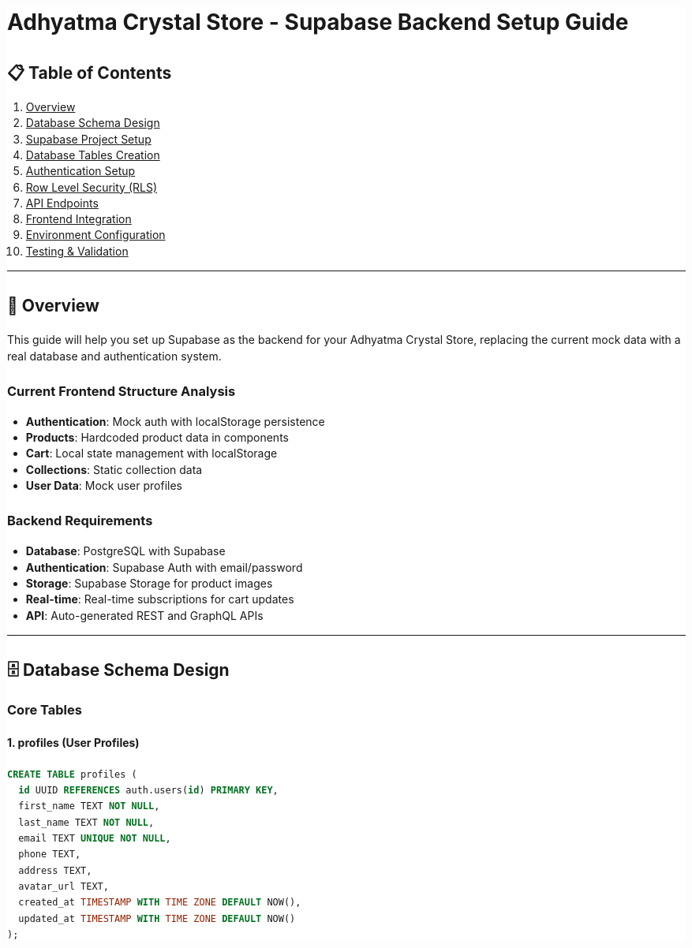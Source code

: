 # Adhyatma Crystal Store - Supabase Backend Setup Guide

## 📋 Table of Contents
1. [Overview](#overview)
2. [Database Schema Design](#database-schema-design)
3. [Supabase Project Setup](#supabase-project-setup)
4. [Database Tables Creation](#database-tables-creation)
5. [Authentication Setup](#authentication-setup)
6. [Row Level Security (RLS)](#row-level-security-rls)
7. [API Endpoints](#api-endpoints)
8. [Frontend Integration](#frontend-integration)
9. [Environment Configuration](#environment-configuration)
10. [Testing & Validation](#testing--validation)

---

## 🎯 Overview

This guide will help you set up Supabase as the backend for your Adhyatma Crystal Store, replacing the current mock data with a real database and authentication system.

### Current Frontend Structure Analysis
- **Authentication**: Mock auth with localStorage persistence
- **Products**: Hardcoded product data in components
- **Cart**: Local state management with localStorage
- **Collections**: Static collection data
- **User Data**: Mock user profiles

### Backend Requirements
- **Database**: PostgreSQL with Supabase
- **Authentication**: Supabase Auth with email/password
- **Storage**: Supabase Storage for product images
- **Real-time**: Real-time subscriptions for cart updates
- **API**: Auto-generated REST and GraphQL APIs

---

## 🗄️ Database Schema Design

### Core Tables

#### 1. **profiles** (User Profiles)
```sql
CREATE TABLE profiles (
  id UUID REFERENCES auth.users(id) PRIMARY KEY,
  first_name TEXT NOT NULL,
  last_name TEXT NOT NULL,
  email TEXT UNIQUE NOT NULL,
  phone TEXT,
  address TEXT,
  avatar_url TEXT,
  created_at TIMESTAMP WITH TIME ZONE DEFAULT NOW(),
  updated_at TIMESTAMP WITH TIME ZONE DEFAULT NOW()
);
```
